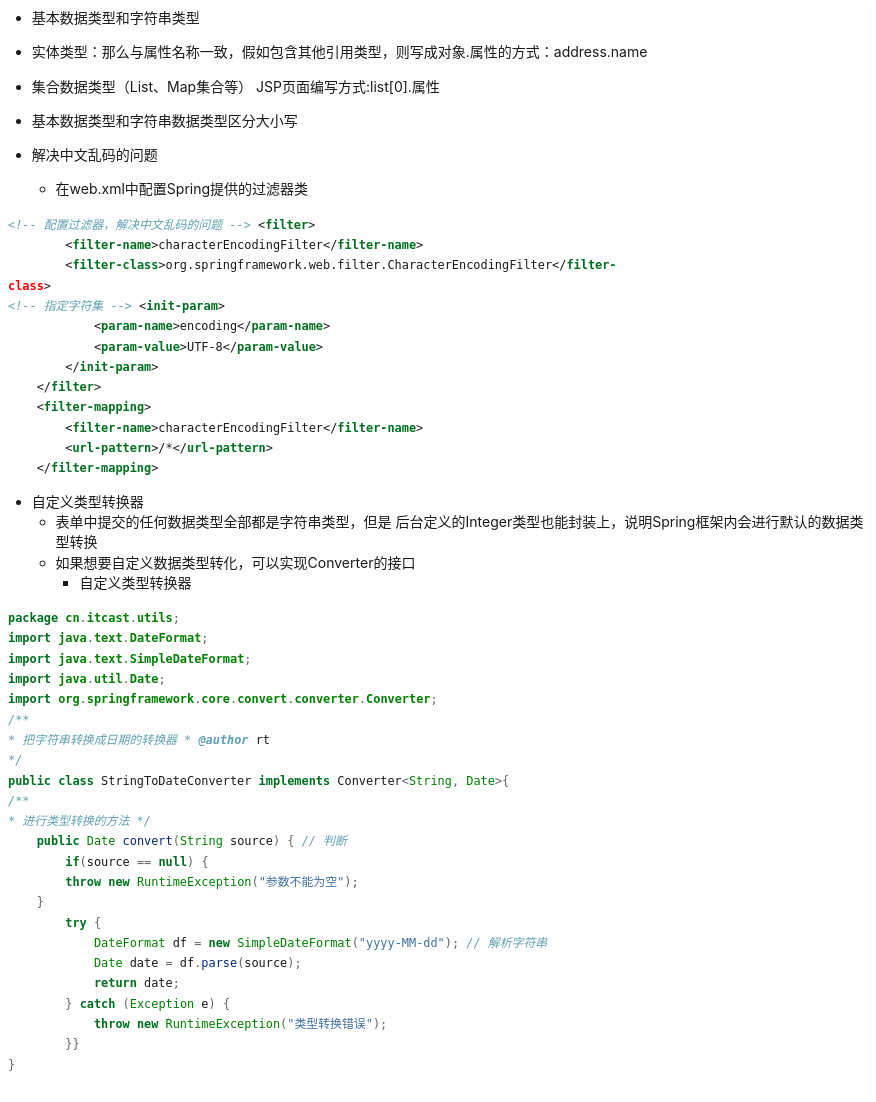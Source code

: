   - 基本数据类型和字符串类型
  - 实体类型：那么与属性名称一致，假如包含其他引用类型，则写成对象.属性的方式：address.name
  - 集合数据类型（List、Map集合等） JSP页面编写方式:list[0].属性
  - 基本数据类型和字符串数据类型区分大小写

- 解决中文乱码的问题

  - 在web.xml中配置Spring提供的过滤器类

```xml
<!-- 配置过滤器，解决中文乱码的问题 --> <filter>
        <filter-name>characterEncodingFilter</filter-name>
        <filter-class>org.springframework.web.filter.CharacterEncodingFilter</filter-
class>
<!-- 指定字符集 --> <init-param>
            <param-name>encoding</param-name>
            <param-value>UTF-8</param-value>
        </init-param>
    </filter>
    <filter-mapping>
        <filter-name>characterEncodingFilter</filter-name>
        <url-pattern>/*</url-pattern>
    </filter-mapping>
```

- 自定义类型转换器
  - 表单中提交的任何数据类型全部都是字符串类型，但是 后台定义的Integer类型也能封装上，说明Spring框架内会进行默认的数据类型转换
  - 如果想要自定义数据类型转化，可以实现Converter的接口
    - 自定义类型转换器

```java
package cn.itcast.utils;
import java.text.DateFormat;
import java.text.SimpleDateFormat;
import java.util.Date;
import org.springframework.core.convert.converter.Converter;
/**
* 把字符串转换成日期的转换器 * @author rt
*/
public class StringToDateConverter implements Converter<String, Date>{
/**
* 进行类型转换的方法 */
	public Date convert(String source) { // 判断
		if(source == null) {
		throw new RuntimeException("参数不能为空");
	}
    	try {
			DateFormat df = new SimpleDateFormat("yyyy-MM-dd"); // 解析字符串
			Date date = df.parse(source);
			return date;
		} catch (Exception e) {
			throw new RuntimeException("类型转换错误");
		}}
}
  
```
